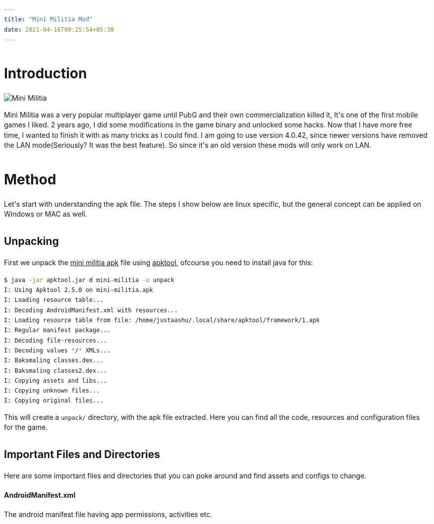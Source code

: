 ```yaml
---
title: "Mini Militia Mod"
date: 2021-04-16T00:25:54+05:30
---
```


# Introduction
![Mini Militia](/images/mini-logo.png)

Mini Militia was a very popular multiplayer game until PubG and their own commercialization killed it, It's one of the first mobile games I liked. 2 years ago, I did some modifications in the game binary and unlocked some hacks. Now that I have more free time, I wanted to finish it with as many tricks as I could find. I am going to use version 4.0.42, since newer versions have removed the LAN mode(Seriously? It was the best feature). So since it's an old version these mods will only work on LAN.

# Method
Let's start with understanding the apk file. The steps I show below are linux specific, but the general concept can be applied on Windows or MAC as well.

## Unpacking
First we unpack the [mini militia apk](https://www.androidapksbox.com/apk/doodle-army-2-mini-militia-4-0-42-242-old-apk/) file using [apktool](https://bitbucket.org/iBotPeaches/apktool/downloads/), ofcourse you need to install java for this:
```bash
$ java -jar apktool.jar d mini-militia -o unpack
I: Using Apktool 2.5.0 on mini-militia.apk
I: Loading resource table...
I: Decoding AndroidManifest.xml with resources...
I: Loading resource table from file: /home/justaashu/.local/share/apktool/framework/1.apk
I: Regular manifest package...
I: Decoding file-resources...
I: Decoding values */* XMLs...
I: Baksmaling classes.dex...
I: Baksmaling classes2.dex...
I: Copying assets and libs...
I: Copying unknown files...
I: Copying original files...
```
This will create a `unpack/` directory, with the apk file extracted. Here you can find all the code, resources and configuration files for the game.

## Important Files and Directories
Here are some important files and directories that you can poke around and find assets and configs to change.

#### AndroidManifest.xml
The android manifest file having app permissions, activities etc.
